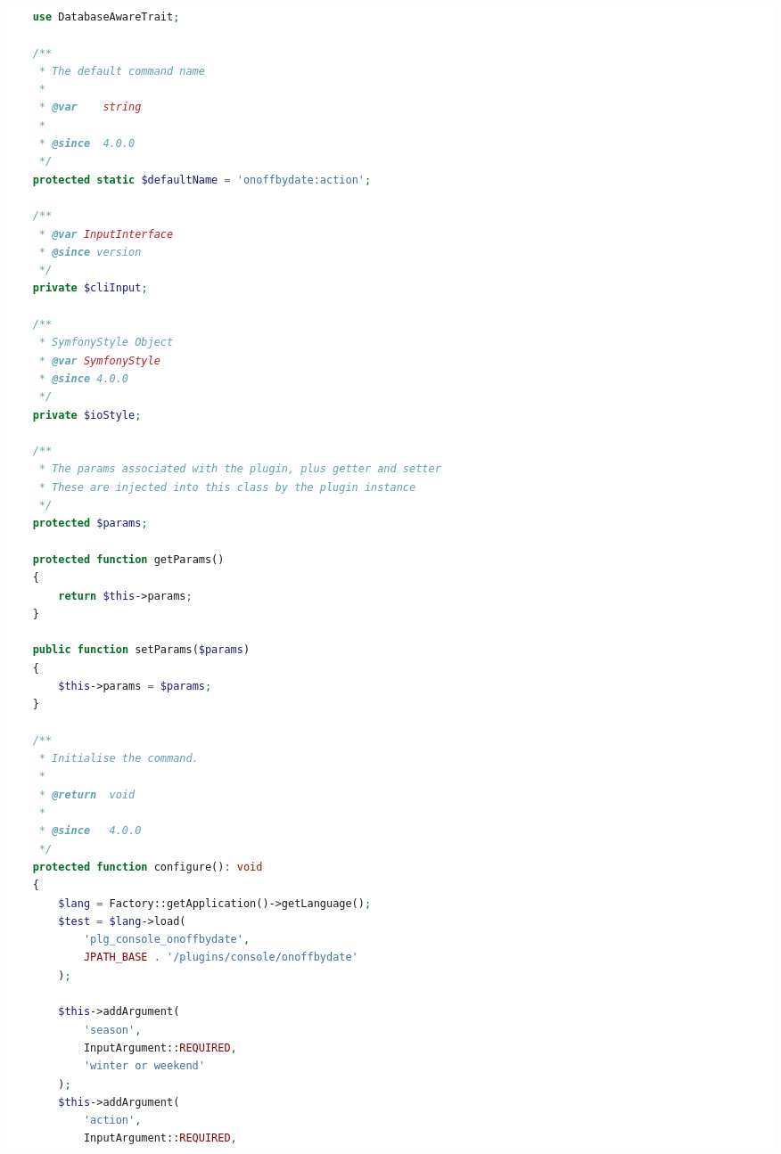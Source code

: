 ```php
    use DatabaseAwareTrait;

    /**
     * The default command name
     *
     * @var    string
     *
     * @since  4.0.0
     */
    protected static $defaultName = 'onoffbydate:action';

    /**
     * @var InputInterface
     * @since version
     */
    private $cliInput;

    /**
     * SymfonyStyle Object
     * @var SymfonyStyle
     * @since 4.0.0
     */
    private $ioStyle;

    /**
     * The params associated with the plugin, plus getter and setter
     * These are injected into this class by the plugin instance
     */
    protected $params;

    protected function getParams()
    {
        return $this->params;
    }

    public function setParams($params)
    {
        $this->params = $params;
    }

    /**
     * Initialise the command.
     *
     * @return  void
     *
     * @since   4.0.0
     */
    protected function configure(): void
    {
        $lang = Factory::getApplication()->getLanguage();
        $test = $lang->load(
            'plg_console_onoffbydate',
            JPATH_BASE . '/plugins/console/onoffbydate'
        );

        $this->addArgument(
            'season',
            InputArgument::REQUIRED,
            'winter or weekend'
        );
        $this->addArgument(
            'action',
            InputArgument::REQUIRED,
```
